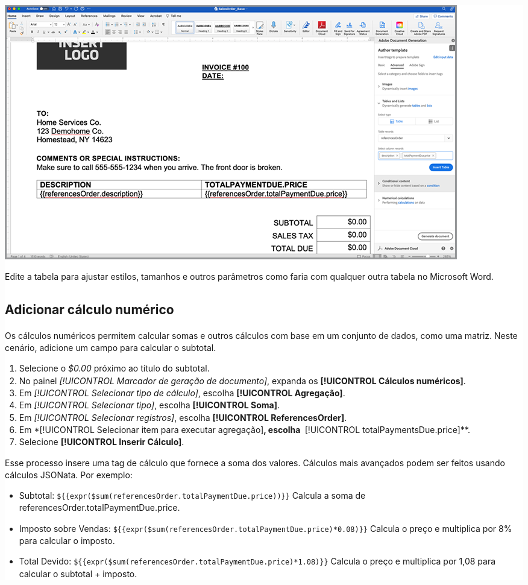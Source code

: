    ![Captura de tela de inserção de tabela](assets/accsales_10.png)

Edite a tabela para ajustar estilos, tamanhos e outros parâmetros como faria com qualquer outra tabela no Microsoft Word.

## Adicionar cálculo numérico

Os cálculos numéricos permitem calcular somas e outros cálculos com base em um conjunto de dados, como uma matriz. Neste cenário, adicione um campo para calcular o subtotal.

1. Selecione o *$0.00* próximo ao título do subtotal.
1. No painel *[!UICONTROL Marcador de geração de documento]*, expanda os **[!UICONTROL Cálculos numéricos]**.
1. Em *[!UICONTROL Selecionar tipo de cálculo]*, escolha **[!UICONTROL Agregação]**.
1. Em *[!UICONTROL Selecionar tipo]*, escolha **[!UICONTROL Soma]**.
1. Em *[!UICONTROL Selecionar registros]*, escolha **[!UICONTROL ReferencesOrder]**.
1. Em *[!UICONTROL Selecionar item para executar agregação]&#x200B;**, escolha &#x200B;** [!UICONTROL totalPaymentsDue.price]**.
1. Selecione **[!UICONTROL Inserir Cálculo]**.

Esse processo insere uma tag de cálculo que fornece a soma dos valores. Cálculos mais avançados podem ser feitos usando cálculos JSONata. Por exemplo:

* Subtotal: `${{expr($sum(referencesOrder.totalPaymentDue.price))}}`
Calcula a soma de referencesOrder.totalPaymentDue.price.

* Imposto sobre Vendas: `${{expr($sum(referencesOrder.totalPaymentDue.price)*0.08)}}`
Calcula o preço e multiplica por 8% para calcular o imposto.

* Total Devido: `${{expr($sum(referencesOrder.totalPaymentDue.price)*1.08)}}`
Calcula o preço e multiplica por 1,08 para calcular o subtotal + imposto.
